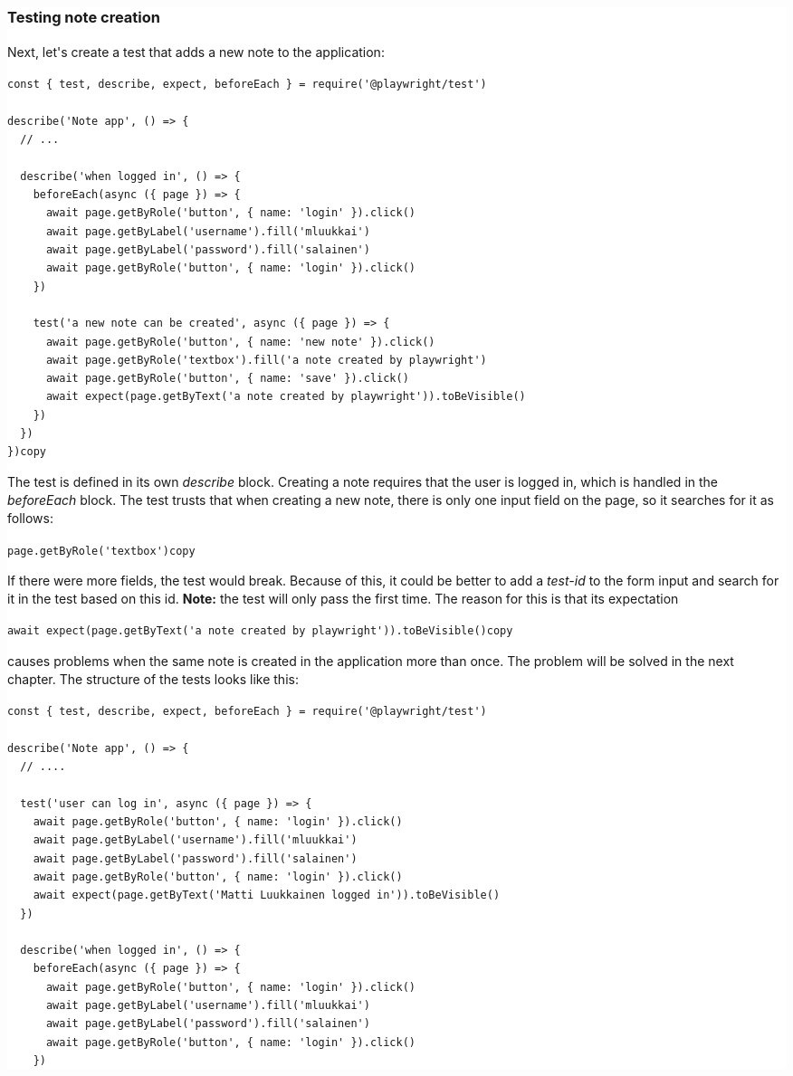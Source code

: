 ### Testing note creation
Next, let's create a test that adds a new note to the application:
```
const { test, describe, expect, beforeEach } = require('@playwright/test')

describe('Note app', () => {
  // ...

  describe('when logged in', () => {
    beforeEach(async ({ page }) => {
      await page.getByRole('button', { name: 'login' }).click()
      await page.getByLabel('username').fill('mluukkai')
      await page.getByLabel('password').fill('salainen')
      await page.getByRole('button', { name: 'login' }).click()
    })

    test('a new note can be created', async ({ page }) => {
      await page.getByRole('button', { name: 'new note' }).click()
      await page.getByRole('textbox').fill('a note created by playwright')
      await page.getByRole('button', { name: 'save' }).click()
      await expect(page.getByText('a note created by playwright')).toBeVisible()
    })
  })  
})copy
```

The test is defined in its own _describe_ block. Creating a note requires that the user is logged in, which is handled in the _beforeEach_ block.
The test trusts that when creating a new note, there is only one input field on the page, so it searches for it as follows:
```
page.getByRole('textbox')copy
```

If there were more fields, the test would break. Because of this, it could be better to add a _test-id_ to the form input and search for it in the test based on this id.
**Note:** the test will only pass the first time. The reason for this is that its expectation
```
await expect(page.getByText('a note created by playwright')).toBeVisible()copy
```

causes problems when the same note is created in the application more than once. The problem will be solved in the next chapter.
The structure of the tests looks like this:
```
const { test, describe, expect, beforeEach } = require('@playwright/test')

describe('Note app', () => {
  // ....

  test('user can log in', async ({ page }) => {
    await page.getByRole('button', { name: 'login' }).click()
    await page.getByLabel('username').fill('mluukkai')
    await page.getByLabel('password').fill('salainen')
    await page.getByRole('button', { name: 'login' }).click()
    await expect(page.getByText('Matti Luukkainen logged in')).toBeVisible()
  })

  describe('when logged in', () => {
    beforeEach(async ({ page }) => {
      await page.getByRole('button', { name: 'login' }).click()
      await page.getByLabel('username').fill('mluukkai')
      await page.getByLabel('password').fill('salainen')
      await page.getByRole('button', { name: 'login' }).click()
    })

```
